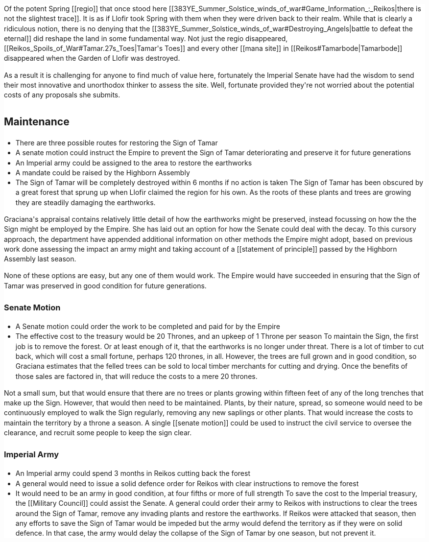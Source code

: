 Of the potent Spring [[regio]] that once stood here [[383YE_Summer_Solstice_winds_of_war#Game_Information_:_Reikos|there is not the slightest trace]]. It is as if Llofir took Spring with them when they were driven back to their realm. While that is clearly a ridiculous notion, there is no denying that the [[383YE_Summer_Solstice_winds_of_war#Destroying_Angels|battle to defeat the eternal]] did reshape the land in some fundamental way. Not just the regio disappeared, [[Reikos_Spoils_of_War#Tamar.27s_Toes|Tamar's Toes]] and every other [[mana site]] in [[Reikos#Tamarbode|Tamarbode]] disappeared when the Garden of Llofir was destroyed. 

As a result it is challenging for anyone to find much of value here, fortunately the Imperial Senate have had the wisdom to send their most innovative and unorthodox thinker to assess the site. Well, fortunate provided they're not worried about the potential costs of any proposals she submits.

## Maintenance
* There are three possible routes for restoring the Sign of Tamar
* A senate motion could instruct the Empire to prevent the Sign of Tamar deteriorating and preserve it for future generations
* An Imperial army could be assigned to the area to restore the earthworks
* A mandate could be raised by the Highborn Assembly
* The Sign of Tamar will be completely destroyed within 6 months if no action is taken
The Sign of Tamar has been obscured by a great forest that sprung up when Llofir claimed the region for his own. As the roots of these plants and trees are growing they are steadily damaging the earthworks.

Graciana's appraisal contains relatively little detail of how the earthworks might be preserved, instead focussing on how the the Sign might be employed by the Empire. She has laid out an option for how the Senate could deal with the decay. To this cursory approach, the department have appended additional information on other methods the Empire might adopt, based on previous work done assessing the impact an army might and taking account of a [[statement of principle]] passed by the Highborn Assembly last season.

None of these options are easy, but any one of them would work. The Empire would have succeeded in ensuring that the Sign of Tamar was preserved in good condition for future generations.

### Senate Motion
* A Senate motion could order the work to be completed and paid for by the Empire
* The effective cost to the treasury would be 20 Thrones, and an upkeep of 1 Throne per season
To maintain the Sign, the first job is to remove the forest. Or at least enough of it, that the earthworks is no longer under threat. There is a lot of timber to cut back, which will cost a small fortune, perhaps 120 thrones, in all. However, the trees are full grown and in good condition, so Graciana estimates that the felled trees can be sold to local timber merchants for cutting and drying. Once the benefits of those sales are factored in, that will reduce the costs to a mere 20 thrones.

Not a small sum, but that would ensure that there are no trees or plants growing within fifteen feet of any of the long trenches that make up the Sign. However, that would then need to be maintained. Plants, by their nature, spread, so someone would need to be continuously employed to walk the Sign regularly, removing any new saplings or other plants. That would increase the costs to maintain the territory by a throne a season.  A single [[senate motion]] could be used to instruct the civil service to oversee the clearance, and recruit some people to keep the sign clear.

### Imperial Army
* An Imperial army could spend 3 months in Reikos cutting back the forest
* A general would need to issue a solid defence order for Reikos with clear instructions to remove the forest
* It would need to be an army in good condition, at four fifths or more of full strength
To save the cost to the Imperial treasury, the [[Military Council]] could assist the Senate. A general could order their army to Reikos with instructions to clear the trees around the Sign of Tamar, remove any invading plants and restore the earthworks. If Reikos were attacked that season, then any efforts to save the Sign of Tamar would be impeded but the army would defend the territory as if they were on solid defence. In that case, the army would delay the collapse of the Sign of Tamar by one season, but not prevent it.
